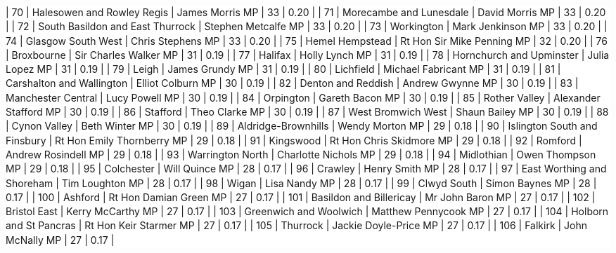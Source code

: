 | 70 | Halesowen and Rowley Regis | James Morris MP | 33 | 0.20 |
| 71 | Morecambe and Lunesdale | David Morris MP | 33 | 0.20 |
| 72 | South Basildon and East Thurrock | Stephen Metcalfe MP | 33 | 0.20 |
| 73 | Workington | Mark Jenkinson MP | 33 | 0.20 |
| 74 | Glasgow South West | Chris Stephens MP | 33 | 0.20 |
| 75 | Hemel Hempstead | Rt Hon Sir Mike Penning MP | 32 | 0.20 |
| 76 | Broxbourne | Sir Charles Walker MP | 31 | 0.19 |
| 77 | Halifax | Holly Lynch MP | 31 | 0.19 |
| 78 | Hornchurch and Upminster | Julia Lopez MP | 31 | 0.19 |
| 79 | Leigh | James Grundy MP | 31 | 0.19 |
| 80 | Lichfield | Michael Fabricant MP | 31 | 0.19 |
| 81 | Carshalton and Wallington | Elliot Colburn MP | 30 | 0.19 |
| 82 | Denton and Reddish | Andrew Gwynne MP | 30 | 0.19 |
| 83 | Manchester Central | Lucy Powell MP | 30 | 0.19 |
| 84 | Orpington | Gareth Bacon MP | 30 | 0.19 |
| 85 | Rother Valley | Alexander Stafford MP | 30 | 0.19 |
| 86 | Stafford | Theo Clarke MP | 30 | 0.19 |
| 87 | West Bromwich West | Shaun Bailey MP | 30 | 0.19 |
| 88 | Cynon Valley | Beth Winter MP | 30 | 0.19 |
| 89 | Aldridge-Brownhills | Wendy Morton MP | 29 | 0.18 |
| 90 | Islington South and Finsbury | Rt Hon Emily Thornberry MP | 29 | 0.18 |
| 91 | Kingswood | Rt Hon Chris Skidmore MP | 29 | 0.18 |
| 92 | Romford | Andrew Rosindell MP | 29 | 0.18 |
| 93 | Warrington North | Charlotte Nichols MP | 29 | 0.18 |
| 94 | Midlothian | Owen Thompson MP | 29 | 0.18 |
| 95 | Colchester | Will Quince MP | 28 | 0.17 |
| 96 | Crawley | Henry Smith MP | 28 | 0.17 |
| 97 | East Worthing and Shoreham | Tim Loughton MP | 28 | 0.17 |
| 98 | Wigan | Lisa Nandy MP | 28 | 0.17 |
| 99 | Clwyd South | Simon Baynes MP | 28 | 0.17 |
| 100 | Ashford | Rt Hon Damian Green MP | 27 | 0.17 |
| 101 | Basildon and Billericay | Mr John Baron MP | 27 | 0.17 |
| 102 | Bristol East | Kerry McCarthy MP | 27 | 0.17 |
| 103 | Greenwich and Woolwich | Matthew Pennycook MP | 27 | 0.17 |
| 104 | Holborn and St Pancras | Rt Hon Keir Starmer MP | 27 | 0.17 |
| 105 | Thurrock | Jackie Doyle-Price MP | 27 | 0.17 |
| 106 | Falkirk | John McNally MP | 27 | 0.17 |